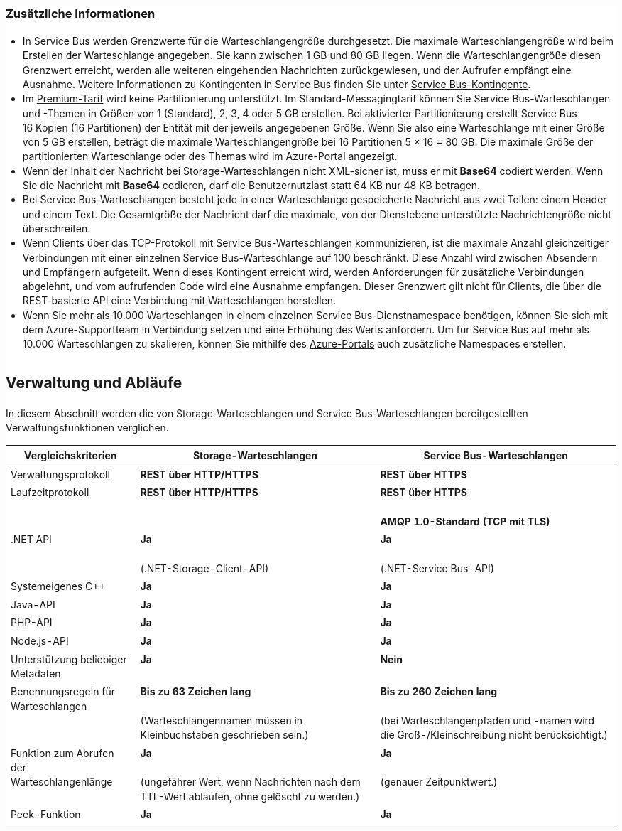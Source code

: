 ### <a name="additional-information"></a>Zusätzliche Informationen
* In Service Bus werden Grenzwerte für die Warteschlangengröße durchgesetzt. Die maximale Warteschlangengröße wird beim Erstellen der Warteschlange angegeben. Sie kann zwischen 1 GB und 80 GB liegen. Wenn die Warteschlangengröße diesen Grenzwert erreicht, werden alle weiteren eingehenden Nachrichten zurückgewiesen, und der Aufrufer empfängt eine Ausnahme. Weitere Informationen zu Kontingenten in Service Bus finden Sie unter [Service Bus-Kontingente](service-bus-quotas.md).
* Im [Premium-Tarif](service-bus-premium-messaging.md) wird keine Partitionierung unterstützt. Im Standard-Messagingtarif können Sie Service Bus-Warteschlangen und -Themen in Größen von 1 (Standard), 2, 3, 4 oder 5 GB erstellen. Bei aktivierter Partitionierung erstellt Service Bus 16 Kopien (16 Partitionen) der Entität mit der jeweils angegebenen Größe. Wenn Sie also eine Warteschlange mit einer Größe von 5 GB erstellen, beträgt die maximale Warteschlangengröße bei 16 Partitionen 5 × 16 = 80 GB.  Die maximale Größe der partitionierten Warteschlange oder des Themas wird im [Azure-Portal][Azure portal] angezeigt.
* Wenn der Inhalt der Nachricht bei Storage-Warteschlangen nicht XML-sicher ist, muss er mit **Base64** codiert werden. Wenn Sie die Nachricht mit **Base64** codieren, darf die Benutzernutzlast statt 64 KB nur 48 KB betragen.
* Bei Service Bus-Warteschlangen besteht jede in einer Warteschlange gespeicherte Nachricht aus zwei Teilen: einem Header und einem Text. Die Gesamtgröße der Nachricht darf die maximale, von der Dienstebene unterstützte Nachrichtengröße nicht überschreiten.
* Wenn Clients über das TCP-Protokoll mit Service Bus-Warteschlangen kommunizieren, ist die maximale Anzahl gleichzeitiger Verbindungen mit einer einzelnen Service Bus-Warteschlange auf 100 beschränkt. Diese Anzahl wird zwischen Absendern und Empfängern aufgeteilt. Wenn dieses Kontingent erreicht wird, werden Anforderungen für zusätzliche Verbindungen abgelehnt, und vom aufrufenden Code wird eine Ausnahme empfangen. Dieser Grenzwert gilt nicht für Clients, die über die REST-basierte API eine Verbindung mit Warteschlangen herstellen.
* Wenn Sie mehr als 10.000 Warteschlangen in einem einzelnen Service Bus-Dienstnamespace benötigen, können Sie sich mit dem Azure-Supportteam in Verbindung setzen und eine Erhöhung des Werts anfordern. Um für Service Bus auf mehr als 10.000 Warteschlangen zu skalieren, können Sie mithilfe des [Azure-Portals][Azure portal] auch zusätzliche Namespaces erstellen.

## <a name="management-and-operations"></a>Verwaltung und Abläufe
In diesem Abschnitt werden die von Storage-Warteschlangen und Service Bus-Warteschlangen bereitgestellten Verwaltungsfunktionen verglichen.

| Vergleichskriterien | Storage-Warteschlangen | Service Bus-Warteschlangen |
| --- | --- | --- |
| Verwaltungsprotokoll |**REST über HTTP/HTTPS** |**REST über HTTPS** |
| Laufzeitprotokoll |**REST über HTTP/HTTPS** |**REST über HTTPS**<br/><br/>**AMQP 1.0-Standard (TCP mit TLS)** |
| .NET API |**Ja**<br/><br/>(.NET-Storage-Client-API) |**Ja**<br/><br/>(.NET-Service Bus-API) |
| Systemeigenes C++ |**Ja** |**Ja** |
| Java-API |**Ja** |**Ja** |
| PHP-API |**Ja** |**Ja** |
| Node.js-API |**Ja** |**Ja** |
| Unterstützung beliebiger Metadaten |**Ja** |**Nein** |
| Benennungsregeln für Warteschlangen |**Bis zu 63 Zeichen lang**<br/><br/>(Warteschlangennamen müssen in Kleinbuchstaben geschrieben sein.) |**Bis zu 260 Zeichen lang**<br/><br/>(bei Warteschlangenpfaden und -namen wird die Groß-/Kleinschreibung nicht berücksichtigt.) |
| Funktion zum Abrufen der Warteschlangenlänge |**Ja**<br/><br/>(ungefährer Wert, wenn Nachrichten nach dem TTL-Wert ablaufen, ohne gelöscht zu werden.) |**Ja**<br/><br/>(genauer Zeitpunktwert.) |
| Peek-Funktion |**Ja** |**Ja** |


[Azure portal]: https://portal.azure.com